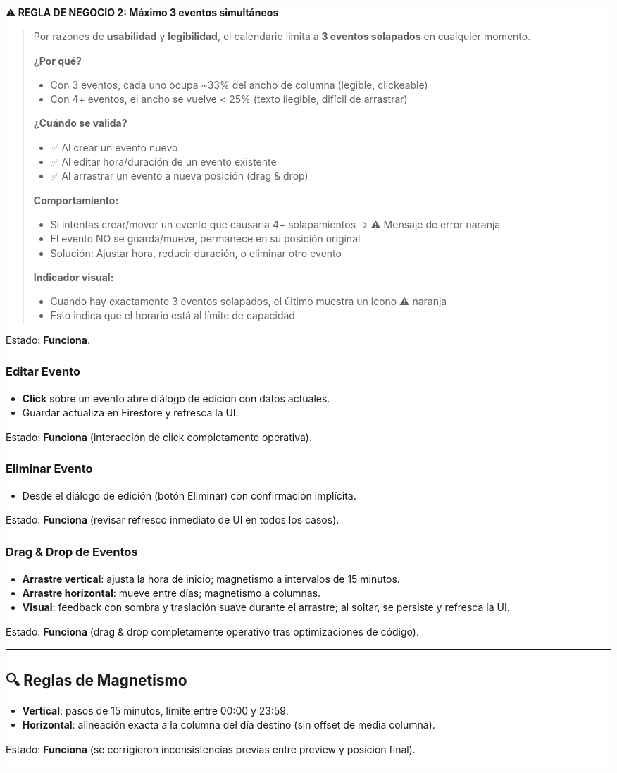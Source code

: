 **⚠️ REGLA DE NEGOCIO 2: Máximo 3 eventos simultáneos**
> Por razones de **usabilidad** y **legibilidad**, el calendario limita a **3 eventos solapados** en cualquier momento.
> 
> **¿Por qué?**
> - Con 3 eventos, cada uno ocupa ~33% del ancho de columna (legible, clickeable)
> - Con 4+ eventos, el ancho se vuelve < 25% (texto ilegible, difícil de arrastrar)
> 
> **¿Cuándo se valida?**
> - ✅ Al crear un evento nuevo
> - ✅ Al editar hora/duración de un evento existente
> - ✅ Al arrastrar un evento a nueva posición (drag & drop)
> 
> **Comportamiento:**
> - Si intentas crear/mover un evento que causaría 4+ solapamientos → ⚠️ Mensaje de error naranja
> - El evento NO se guarda/mueve, permanece en su posición original
> - Solución: Ajustar hora, reducir duración, o eliminar otro evento
> 
> **Indicador visual:**
> - Cuando hay exactamente 3 eventos solapados, el último muestra un icono ⚠️ naranja
> - Esto indica que el horario está al límite de capacidad

Estado: **Funciona**.

### Editar Evento
- **Click** sobre un evento abre diálogo de edición con datos actuales.
- Guardar actualiza en Firestore y refresca la UI.

Estado: **Funciona** (interacción de click completamente operativa).

### Eliminar Evento
- Desde el diálogo de edición (botón Eliminar) con confirmación implícita.

Estado: **Funciona** (revisar refresco inmediato de UI en todos los casos).

### Drag & Drop de Eventos
- **Arrastre vertical**: ajusta la hora de inicio; magnetismo a intervalos de 15 minutos.
- **Arrastre horizontal**: mueve entre días; magnetismo a columnas.
- **Visual**: feedback con sombra y traslación suave durante el arrastre; al soltar, se persiste y refresca la UI.

Estado: **Funciona** (drag & drop completamente operativo tras optimizaciones de código).

---

## 🔍 Reglas de Magnetismo
- **Vertical**: pasos de 15 minutos, límite entre 00:00 y 23:59.
- **Horizontal**: alineación exacta a la columna del día destino (sin offset de media columna).

Estado: **Funciona** (se corrigieron inconsistencias previas entre preview y posición final).

---
